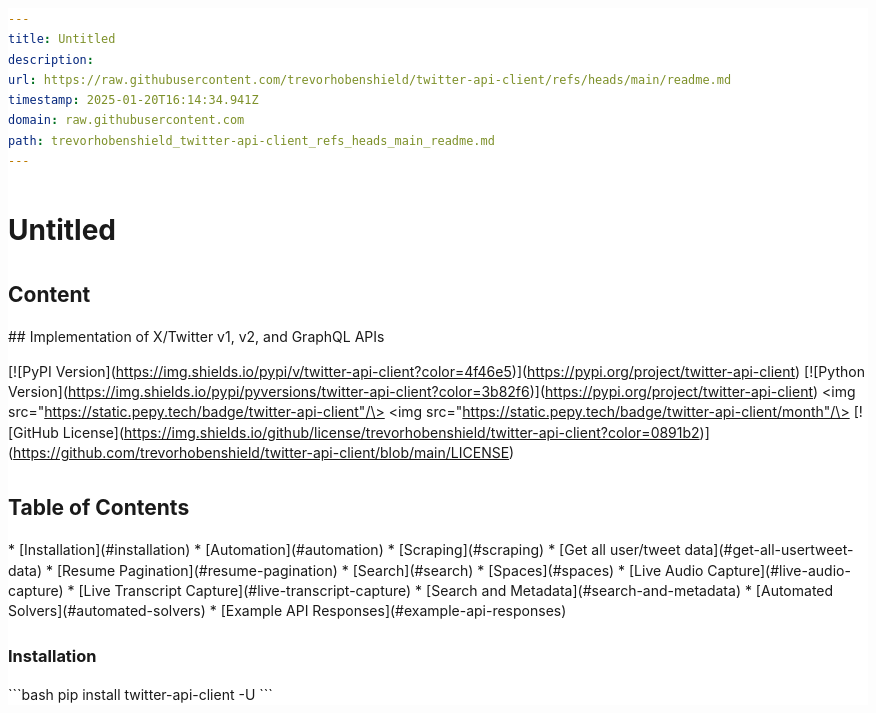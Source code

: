 ```yaml
---
title: Untitled
description: 
url: https://raw.githubusercontent.com/trevorhobenshield/twitter-api-client/refs/heads/main/readme.md
timestamp: 2025-01-20T16:14:34.941Z
domain: raw.githubusercontent.com
path: trevorhobenshield_twitter-api-client_refs_heads_main_readme.md
---
```


# Untitled



## Content

\## Implementation of X/Twitter v1, v2, and GraphQL APIs

\[!\[PyPI Version\](https://img.shields.io/pypi/v/twitter-api-client?color=4f46e5)\](https://pypi.org/project/twitter-api-client)
\[!\[Python Version\](https://img.shields.io/pypi/pyversions/twitter-api-client?color=3b82f6)\](https://pypi.org/project/twitter-api-client)
<img src="https://static.pepy.tech/badge/twitter-api-client"/\>
<img src="https://static.pepy.tech/badge/twitter-api-client/month"/\>
\[!\[GitHub License\](https://img.shields.io/github/license/trevorhobenshield/twitter-api-client?color=0891b2)\](https://github.com/trevorhobenshield/twitter-api-client/blob/main/LICENSE)

## Table of Contents

\* \[Installation\](#installation)
\* \[Automation\](#automation)
\* \[Scraping\](#scraping)
    \* \[Get all user/tweet data\](#get-all-usertweet-data)
    \* \[Resume Pagination\](#resume-pagination)
    \* \[Search\](#search)
\* \[Spaces\](#spaces)
    \* \[Live Audio Capture\](#live-audio-capture)
    \* \[Live Transcript Capture\](#live-transcript-capture)
    \* \[Search and Metadata\](#search-and-metadata)
\* \[Automated Solvers\](#automated-solvers)
\* \[Example API Responses\](#example-api-responses)

### Installation

\`\`\`bash
pip install twitter-api-client -U
\`\`\`
